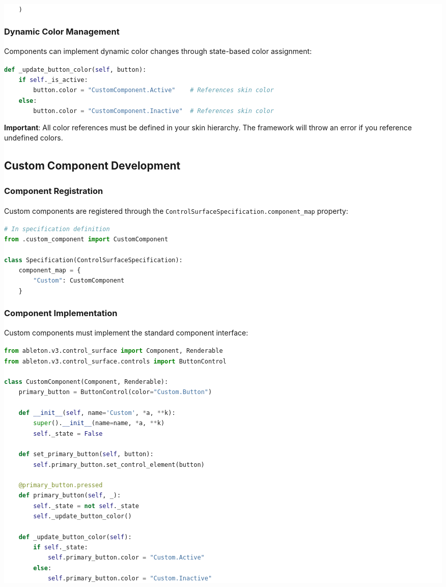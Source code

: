 ```python
    )
```

### Dynamic Color Management

Components can implement dynamic color changes through state-based color assignment:

```python
def _update_button_color(self, button):
    if self._is_active:
        button.color = "CustomComponent.Active"    # References skin color
    else:
        button.color = "CustomComponent.Inactive"  # References skin color
```

**Important**: All color references must be defined in your skin hierarchy. The framework will throw an error if you reference undefined colors.

## Custom Component Development

### Component Registration

Custom components are registered through the `ControlSurfaceSpecification.component_map` property:

```python
# In specification definition
from .custom_component import CustomComponent

class Specification(ControlSurfaceSpecification):
    component_map = {
        "Custom": CustomComponent
    }
```

### Component Implementation

Custom components must implement the standard component interface:

```python
from ableton.v3.control_surface import Component, Renderable
from ableton.v3.control_surface.controls import ButtonControl

class CustomComponent(Component, Renderable):
    primary_button = ButtonControl(color="Custom.Button")

    def __init__(self, name='Custom', *a, **k):
        super().__init__(name=name, *a, **k)
        self._state = False

    def set_primary_button(self, button):
        self.primary_button.set_control_element(button)

    @primary_button.pressed
    def primary_button(self, _):
        self._state = not self._state
        self._update_button_color()

    def _update_button_color(self):
        if self._state:
            self.primary_button.color = "Custom.Active"
        else:
            self.primary_button.color = "Custom.Inactive"
```
